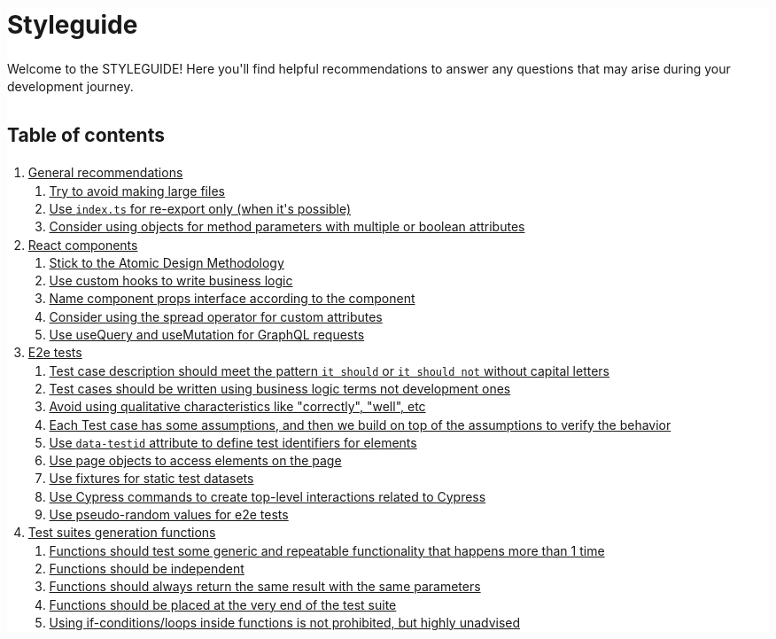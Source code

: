 # Styleguide

Welcome to the STYLEGUIDE! Here you'll find helpful recommendations to
answer any questions that may arise during your development journey.

## Table of contents

1. [General recommendations](#general-recommendations)
    1. [Try to avoid making large files](#try-to-avoid-making-large-files)
    2. [Use `index.ts` for re-export only (when it's possible)](#use-indexts-for-re-export-only-when-its-possible)
    3. [Consider using objects for method parameters with multiple or boolean attributes](#consider-using-objects-for-method-parameters-with-multiple-or-boolean-attributes)
2. [React components](#react-components)
    1. [Stick to the Atomic Design Methodology](#stick-to-the-atomic-design-methodology)
    2. [Use custom hooks to write business logic](#use-custom-hooks-to-write-business-logic)
    3. [Name component props interface according to the component](#name-component-props-interface-according-to-the-component)
    4. [Consider using the spread operator for custom attributes](#consider-using-the-spread-operator-for-custom-attributes)
    5. [Use useQuery and useMutation for GraphQL requests](#use-usequery-and-usemutation-for-graphql-requests)
3. [E2e tests](#e2e-tests)
    1. [Test case description should meet the pattern `it should` or
       `it should not` without capital letters](#test-case-description-should-meet-the-pattern-it-should-or-it-should-not-without-capital-letters)
    2. [Test cases should be written using business logic terms not development ones](#test-cases-should-be-written-using-business-logic-terms-not-development-ones)
    3. [Avoid using qualitative characteristics like "correctly", "well", etc](#avoid-using-qualitative-characteristics-like-correctly-well-etc)
    4. [Each Test case has some assumptions, and then we build on top of the assumptions to verify the behavior](#each-test-case-has-some-assumptions-and-then-we-build-on-top-of-the-assumptions-to-verify-the-behavior)
    5. [Use
       `data-testid` attribute to define test identifiers for elements](#use-data-testid-attribute-to-define-test-identifiers-for-elements)
    6. [Use page objects to access elements on the page](#use-page-objects-to-access-elements-on-the-page)
    7. [Use fixtures for static test datasets](#use-fixtures-for-static-test-datasets)
    8. [Use Cypress commands to create top-level interactions related to Cypress](#use-cypress-commands-to-create-top-level-interactions-related-to-cypress)
    9. [Use pseudo-random values for e2e tests](#use-pseudo-random-values-for-e2e-tests)
4. [Test suites generation functions](#test-suites-generation-functions)
    1. [Functions should test some generic and repeatable functionality that happens more than 1 time](#functions-should-test-some-generic-and-repeatable-functionality-that-happens-more-than-1-time)
    2. [Functions should be independent](#functions-should-be-independent)
    3. [Functions should always return the same result with the same parameters](#functions-should-always-return-the-same-result-with-the-same-parameters)
    4. [Functions should be placed at the very end of the test suite](#functions-should-be-placed-at-the-very-end-of-the-test-suite)
    5. [Using if-conditions/loops inside functions is not prohibited, but highly unadvised](#using-if-conditionsloops-inside-functions-is-not-prohibited-but-highly-unadvised)
